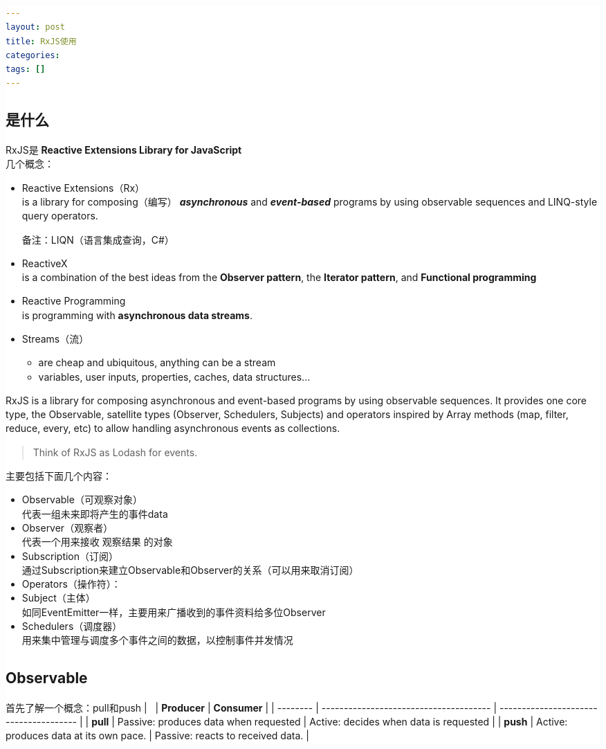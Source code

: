 ```yaml
---
layout: post
title: RxJS使用
categories: 
tags: []
---
```


## 是什么
RxJS是 **Reactive Extensions Library for JavaScript**  
几个概念：
* Reactive Extensions（Rx）  
  is a library for composing（编写） **_asynchronous_** and **_event-based_** programs by using observable sequences and LINQ-style query operators.

  备注：LIQN（语言集成查询，C#）
* ReactiveX  
  is a combination of the best ideas from the **Observer pattern**, the **Iterator pattern**, and **Functional programming**
* Reactive Programming  
  is programming with **asynchronous data streams**.
* Streams（流）  
  - are cheap and ubiquitous, anything can be a stream  
  - variables, user inputs, properties, caches, data structures...

RxJS is a library for composing asynchronous and event-based programs by using observable sequences. It provides one core type, the Observable, satellite types (Observer, Schedulers, Subjects) and operators inspired by Array methods (map, filter, reduce, every, etc) to allow handling asynchronous events as collections.

> Think of RxJS as Lodash for events.

主要包括下面几个内容：
* Observable（可观察对象）  
  代表一组未来即将产生的事件data
* Observer（观察者）  
  代表一个用来接收 观察结果 的对象
* Subscription（订阅）  
  通过Subscription来建立Observable和Observer的关系（可以用来取消订阅）
* Operators（操作符）：
* Subject（主体）  
  如同EventEmitter一样，主要用来广播收到的事件资料给多位Observer
* Schedulers（调度器）  
  用来集中管理与调度多个事件之间的数据，以控制事件并发情况


## Observable
首先了解一个概念：pull和push
  | &nbsp;   | **Producer**                           | **Consumer**                           |
  | -------- | -------------------------------------- | -------------------------------------- |
  | **pull** | Passive: produces data when requested  | Active: decides when data is requested |
  | **push** | Active: produces data at its own pace. | Passive: reacts to received data.      |
